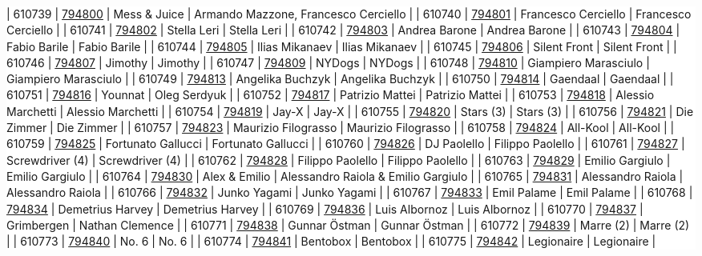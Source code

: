 | 610739 | [794800](https://www.discogs.com/artist/794800) | Mess & Juice | Armando Mazzone, Francesco Cerciello |
| 610740 | [794801](https://www.discogs.com/artist/794801) | Francesco Cerciello | Francesco Cerciello |
| 610741 | [794802](https://www.discogs.com/artist/794802) | Stella Leri | Stella Leri |
| 610742 | [794803](https://www.discogs.com/artist/794803) | Andrea Barone | Andrea Barone |
| 610743 | [794804](https://www.discogs.com/artist/794804) | Fabio Barile | Fabio Barile |
| 610744 | [794805](https://www.discogs.com/artist/794805) | Ilias Mikanaev | Ilias Mikanaev |
| 610745 | [794806](https://www.discogs.com/artist/794806) | Silent Front | Silent Front |
| 610746 | [794807](https://www.discogs.com/artist/794807) | Jimothy | Jimothy |
| 610747 | [794809](https://www.discogs.com/artist/794809) | NYDogs | NYDogs |
| 610748 | [794810](https://www.discogs.com/artist/794810) | Giampiero Marasciulo | Giampiero Marasciulo |
| 610749 | [794813](https://www.discogs.com/artist/794813) | Angelika Buchzyk | Angelika Buchzyk |
| 610750 | [794814](https://www.discogs.com/artist/794814) | Gaendaal | Gaendaal |
| 610751 | [794816](https://www.discogs.com/artist/794816) | Younnat | Oleg Serdyuk |
| 610752 | [794817](https://www.discogs.com/artist/794817) | Patrizio Mattei | Patrizio Mattei |
| 610753 | [794818](https://www.discogs.com/artist/794818) | Alessio Marchetti | Alessio Marchetti |
| 610754 | [794819](https://www.discogs.com/artist/794819) | Jay-X | Jay-X |
| 610755 | [794820](https://www.discogs.com/artist/794820) | Stars (3) | Stars (3) |
| 610756 | [794821](https://www.discogs.com/artist/794821) | Die Zimmer | Die Zimmer |
| 610757 | [794823](https://www.discogs.com/artist/794823) | Maurizio Filograsso | Maurizio Filograsso |
| 610758 | [794824](https://www.discogs.com/artist/794824) | All-Kool | All-Kool |
| 610759 | [794825](https://www.discogs.com/artist/794825) | Fortunato Gallucci | Fortunato Gallucci |
| 610760 | [794826](https://www.discogs.com/artist/794826) | DJ Paolello | Filippo Paolello |
| 610761 | [794827](https://www.discogs.com/artist/794827) | Screwdriver (4) | Screwdriver (4) |
| 610762 | [794828](https://www.discogs.com/artist/794828) | Filippo Paolello | Filippo Paolello |
| 610763 | [794829](https://www.discogs.com/artist/794829) | Emilio Gargiulo | Emilio Gargiulo |
| 610764 | [794830](https://www.discogs.com/artist/794830) | Alex & Emilio | Alessandro Raiola  & Emilio Gargiulo |
| 610765 | [794831](https://www.discogs.com/artist/794831) | Alessandro Raiola | Alessandro Raiola |
| 610766 | [794832](https://www.discogs.com/artist/794832) | Junko Yagami | Junko Yagami |
| 610767 | [794833](https://www.discogs.com/artist/794833) | Emil Palame | Emil Palame |
| 610768 | [794834](https://www.discogs.com/artist/794834) | Demetrius Harvey | Demetrius Harvey |
| 610769 | [794836](https://www.discogs.com/artist/794836) | Luis Albornoz | Luis Albornoz |
| 610770 | [794837](https://www.discogs.com/artist/794837) | Grimbergen | Nathan Clemence |
| 610771 | [794838](https://www.discogs.com/artist/794838) | Gunnar Östman | Gunnar Östman |
| 610772 | [794839](https://www.discogs.com/artist/794839) | Marre (2) | Marre (2) |
| 610773 | [794840](https://www.discogs.com/artist/794840) | No. 6 | No. 6 |
| 610774 | [794841](https://www.discogs.com/artist/794841) | Bentobox | Bentobox |
| 610775 | [794842](https://www.discogs.com/artist/794842) | Legionaire | Legionaire |